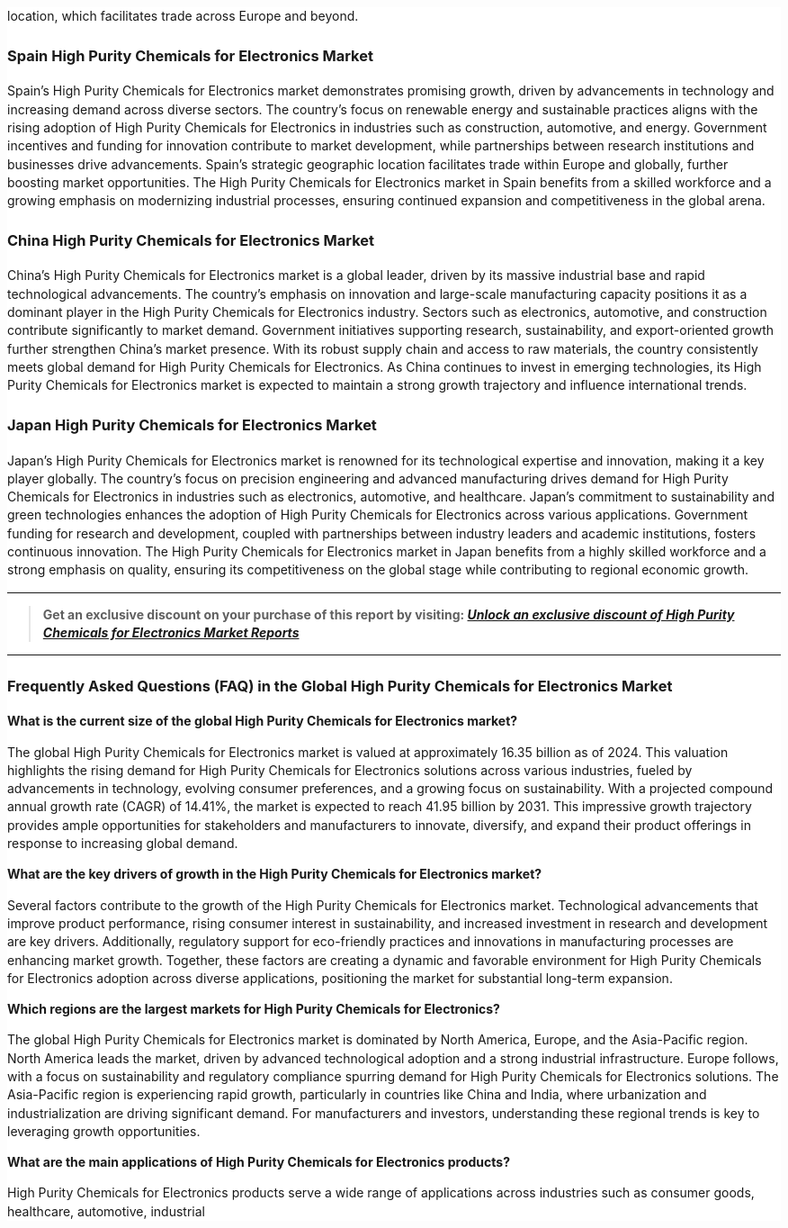 location, which facilitates trade across Europe and beyond.</p><h3>Spain High Purity Chemicals for Electronics Market</h3><p>Spain&rsquo;s High Purity Chemicals for Electronics market demonstrates promising growth, driven by advancements in technology and increasing demand across diverse sectors. The country&rsquo;s focus on renewable energy and sustainable practices aligns with the rising adoption of High Purity Chemicals for Electronics in industries such as construction, automotive, and energy. Government incentives and funding for innovation contribute to market development, while partnerships between research institutions and businesses drive advancements. Spain&rsquo;s strategic geographic location facilitates trade within Europe and globally, further boosting market opportunities. The High Purity Chemicals for Electronics market in Spain benefits from a skilled workforce and a growing emphasis on modernizing industrial processes, ensuring continued expansion and competitiveness in the global arena.</p><h3>China High Purity Chemicals for Electronics Market</h3><p>China&rsquo;s High Purity Chemicals for Electronics market is a global leader, driven by its massive industrial base and rapid technological advancements. The country&rsquo;s emphasis on innovation and large-scale manufacturing capacity positions it as a dominant player in the High Purity Chemicals for Electronics industry. Sectors such as electronics, automotive, and construction contribute significantly to market demand. Government initiatives supporting research, sustainability, and export-oriented growth further strengthen China&rsquo;s market presence. With its robust supply chain and access to raw materials, the country consistently meets global demand for High Purity Chemicals for Electronics. As China continues to invest in emerging technologies, its High Purity Chemicals for Electronics market is expected to maintain a strong growth trajectory and influence international trends.</p><h3>Japan High Purity Chemicals for Electronics Market</h3><p>Japan&rsquo;s High Purity Chemicals for Electronics market is renowned for its technological expertise and innovation, making it a key player globally. The country&rsquo;s focus on precision engineering and advanced manufacturing drives demand for High Purity Chemicals for Electronics in industries such as electronics, automotive, and healthcare. Japan&rsquo;s commitment to sustainability and green technologies enhances the adoption of High Purity Chemicals for Electronics across various applications. Government funding for research and development, coupled with partnerships between industry leaders and academic institutions, fosters continuous innovation. The High Purity Chemicals for Electronics market in Japan benefits from a highly skilled workforce and a strong emphasis on quality, ensuring its competitiveness on the global stage while contributing to regional economic growth.</p><hr /><blockquote><p><strong>Get an exclusive discount on your purchase of this report by visiting: <em><a href="://marketresearchpulse.com/ask-for-discount/140251?utm_source=Github&amp;utm_medium=0115">Unlock an exclusive discount of High Purity Chemicals for Electronics Market Reports</a></em>&nbsp;</strong></p></blockquote><hr /><h3>Frequently Asked Questions (FAQ) in the Global High Purity Chemicals for Electronics Market</h3><p><strong>What is the current size of the global High Purity Chemicals for Electronics market?</strong></p><p>The global High Purity Chemicals for Electronics market is valued at approximately 16.35 billion as of 2024. This valuation highlights the rising demand for High Purity Chemicals for Electronics solutions across various industries, fueled by advancements in technology, evolving consumer preferences, and a growing focus on sustainability. With a projected compound annual growth rate (CAGR) of 14.41%, the market is expected to reach 41.95 billion by 2031. This impressive growth trajectory provides ample opportunities for stakeholders and manufacturers to innovate, diversify, and expand their product offerings in response to increasing global demand.</p><p><strong>What are the key drivers of growth in the High Purity Chemicals for Electronics market?</strong></p><p>Several factors contribute to the growth of the High Purity Chemicals for Electronics market. Technological advancements that improve product performance, rising consumer interest in sustainability, and increased investment in research and development are key drivers. Additionally, regulatory support for eco-friendly practices and innovations in manufacturing processes are enhancing market growth. Together, these factors are creating a dynamic and favorable environment for High Purity Chemicals for Electronics adoption across diverse applications, positioning the market for substantial long-term expansion.</p><p><strong>Which regions are the largest markets for High Purity Chemicals for Electronics?</strong></p><p>The global High Purity Chemicals for Electronics market is dominated by North America, Europe, and the Asia-Pacific region. North America leads the market, driven by advanced technological adoption and a strong industrial infrastructure. Europe follows, with a focus on sustainability and regulatory compliance spurring demand for High Purity Chemicals for Electronics solutions. The Asia-Pacific region is experiencing rapid growth, particularly in countries like China and India, where urbanization and industrialization are driving significant demand. For manufacturers and investors, understanding these regional trends is key to leveraging growth opportunities.</p><p><strong>What are the main applications of High Purity Chemicals for Electronics products?</strong></p><p>High Purity Chemicals for Electronics products serve a wide range of applications across industries such as consumer goods, healthcare, automotive, industrial